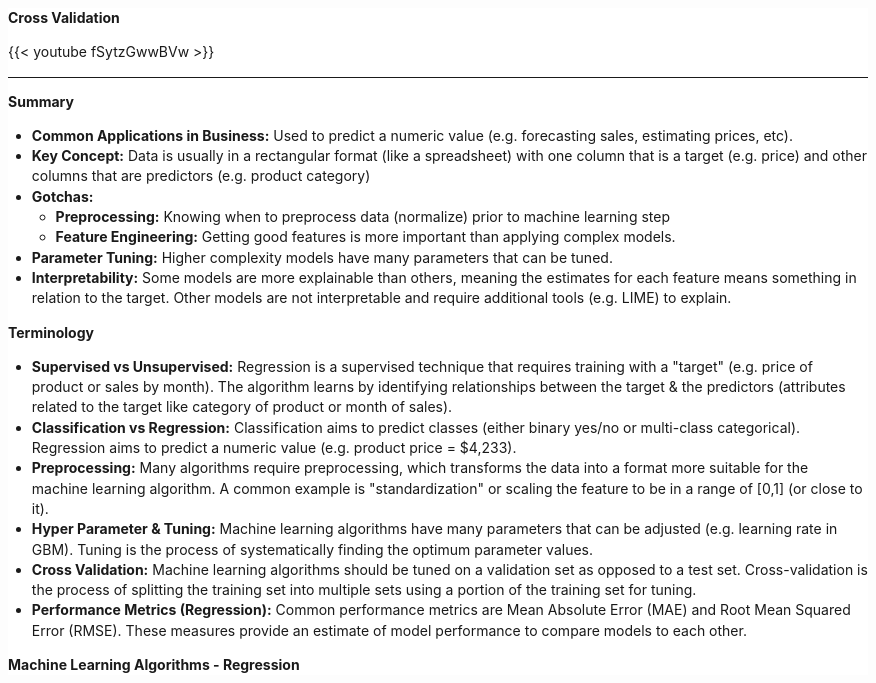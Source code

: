 **Cross Validation**

{{< youtube fSytzGwwBVw >}}

***

**Summary**

* **Common Applications in Business:** Used to predict a numeric value (e.g. forecasting sales, estimating prices, etc).
* **Key Concept:** Data is usually in a rectangular format (like a spreadsheet) with one column that is a target (e.g. price) and other columns that are predictors (e.g. product category)
* **Gotchas:**
    + **Preprocessing:** Knowing when to preprocess data (normalize) prior to machine learning step
    + **Feature Engineering:** Getting good features is more important than applying complex models.
* **Parameter Tuning:** Higher complexity models have many parameters that can be tuned.
* **Interpretability:** Some models are more explainable than others, meaning the estimates for each feature means something in relation to the target. Other models are not interpretable and require additional tools (e.g. LIME) to explain.

**Terminology**

* **Supervised vs Unsupervised:** Regression is a supervised technique that requires training with a "target" (e.g. price of product or sales by month). The algorithm learns by identifying relationships between the target & the predictors (attributes related to the target like category of product or month of sales).
* **Classification vs Regression:** Classification aims to predict classes (either binary yes/no or multi-class categorical). Regression aims to predict a numeric value (e.g. product price = $4,233).
* **Preprocessing:** Many algorithms require preprocessing, which transforms the data into a format more suitable for the machine learning algorithm. A common example is "standardization" or scaling the feature to be in a range of [0,1] (or close to it).
* **Hyper Parameter & Tuning:** Machine learning algorithms have many parameters that can be adjusted (e.g. learning rate in GBM). Tuning is the process of systematically finding the optimum parameter values.
* **Cross Validation:** Machine learning algorithms should be tuned on a validation set as opposed to a test set. Cross-validation is the process of splitting the training set into multiple sets using a portion of the training set for tuning.
* **Performance Metrics (Regression):** Common performance metrics are Mean Absolute Error (MAE) and Root Mean Squared Error (RMSE). These measures provide an estimate of model performance to compare models to each other.

**Machine Learning Algorithms - Regression**

<style>
td {
  font-size: 10px
}
table th:first-of-type {
    width: 10%;
}
table th:nth-of-type(2) {
    width: 5%;
}
table th:nth-of-type(3) {
    width: 35%;
}
table th:nth-of-type(4) {
    width: 5%;
}
table th:nth-of-type(5) {
    width: 10%;
}
table th:nth-of-type(6) {
    width: 35%;
}
</style>


[^1]: In practice, some algorithms (i.e. R's `glmnet::glmnet()` implement standardization internally and re-scale prior to returning term estimates and predictions. This means that features need not be scaled prior to use.
[^2]: In practice, some algorithms (i.e. R's `kernlabs::ksvm()` implement standardization internally and re-scale prior to returning term estimates and predictions. This means that features need not be scaled prior to use.
[^3]: Feature Importance can be obtained with additional methods for global (variable importance) and local (e.g. LIME) model understanding.